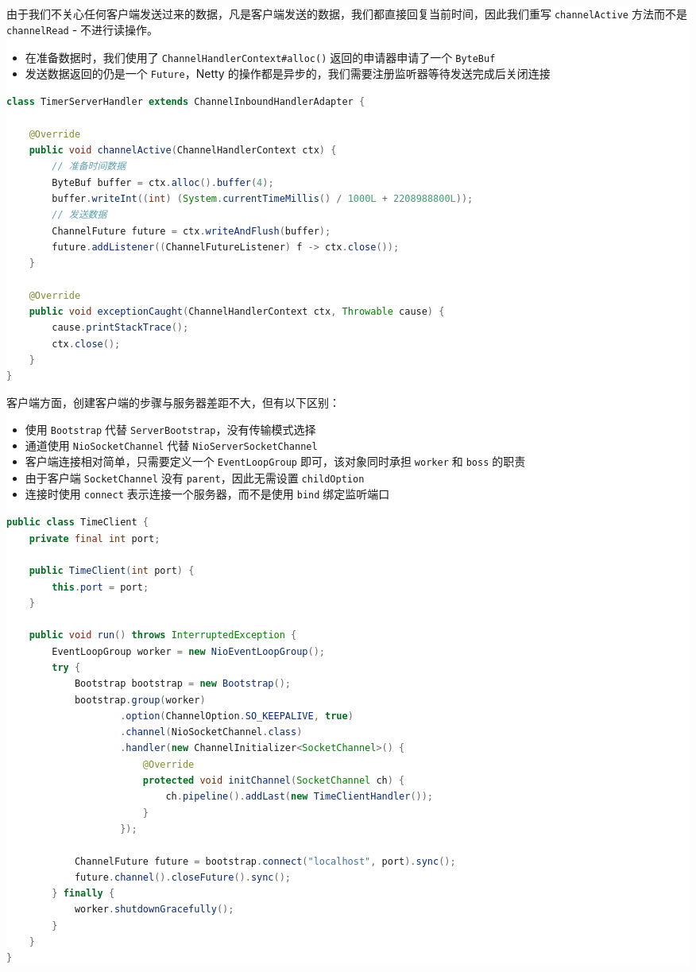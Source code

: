 由于我们不关心任何客户端发送过来的数据，凡是客户端发送的数据，我们都直接回复当前时间，因此我们重写 `channelActive` 方法而不是 `channelRead` - 不进行读操作。
- 在准备数据时，我们使用了 `ChannelHandlerContext#alloc()` 返回的申请器申请了一个 `ByteBuf`
- 发送数据返回的仍是一个 `Future`，Netty 的操作都是异步的，我们需要注册监听器等待发送完成后关闭连接

```java
class TimerServerHandler extends ChannelInboundHandlerAdapter {

    @Override
    public void channelActive(ChannelHandlerContext ctx) {
        // 准备时间数据
        ByteBuf buffer = ctx.alloc().buffer(4);
        buffer.writeInt((int) (System.currentTimeMillis() / 1000L + 2208988800L));
        // 发送数据
        ChannelFuture future = ctx.writeAndFlush(buffer);
        future.addListener((ChannelFutureListener) f -> ctx.close());
    }

    @Override
    public void exceptionCaught(ChannelHandlerContext ctx, Throwable cause) {
        cause.printStackTrace();
        ctx.close();
    }
}
```

客户端方面，创建客户端的步骤与服务器差距不大，但有以下区别：
- 使用 `Bootstrap` 代替 `ServerBootstrap`，没有传输模式选择
- 通道使用 `NioSocketChannel` 代替 `NioServerSocketChannel`
- 客户端连接相对简单，只需要定义一个 `EventLoopGroup` 即可，该对象同时承担 `worker` 和 `boss` 的职责
- 由于客户端 `SocketChannel` 没有 `parent`，因此无需设置 `childOption`
- 连接时使用 `connect` 表示连接一个服务器，而不是使用 `bind` 绑定监听端口

```java
public class TimeClient {
    private final int port;
    
    public TimeClient(int port) {
        this.port = port;
    }
    
    public void run() throws InterruptedException {
        EventLoopGroup worker = new NioEventLoopGroup();
        try {
            Bootstrap bootstrap = new Bootstrap();
            bootstrap.group(worker)
                    .option(ChannelOption.SO_KEEPALIVE, true)
                    .channel(NioSocketChannel.class)
                    .handler(new ChannelInitializer<SocketChannel>() {
                        @Override
                        protected void initChannel(SocketChannel ch) {
                            ch.pipeline().addLast(new TimeClientHandler());
                        }
                    });
                    
            ChannelFuture future = bootstrap.connect("localhost", port).sync();
            future.channel().closeFuture().sync();
        } finally {
            worker.shutdownGracefully();
        }
    }
}
```
